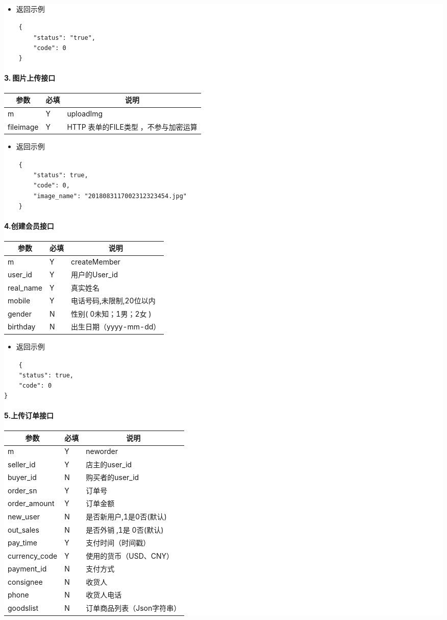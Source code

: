 - 返回示例
```
    {
    	"status": "true",
    	"code": 0
    }
```

#### 3. 图片上传接口 

参数 | 必填 | 说明
  ---|---|---
  m |Y|uploadImg 	 
fileimage|Y |HTTP 表单的FILE类型 ，不参与加密运算

- 返回示例
```
    {
    	"status": true,
    	"code": 0,
    	"image_name": "2018083117002312323454.jpg"
    }
```


#### 4.创建会员接口

参数 | 必填 | 说明
  ---|---|---
m | Y | createMember
user_id | Y |  用户的User_id
real_name | Y  |  真实姓名
mobile | Y |  电话号码,未限制,20位以内
gender | N |  性别( 0未知；1男；2女 )
birthday | N | 出生日期（yyyy-mm-dd）

- 返回示例
```
    {
	"status": true,
	"code": 0
}
```



#### 5.上传订单接口

参数 | 必填 | 说明
  ---|---|---
m | Y |  neworder
seller_id | Y |  店主的user_id
buyer_id | N |  购买者的user_id
order_sn | Y |  订单号
order_amount | Y |  订单金额
new_user | N |  是否新用户,1是0否(默认)
out_sales | N |   是否外销 ,1是 0否(默认)
pay_time | Y |  支付时间（时间戳）
currency_code | Y |  使用的货币（USD、CNY）
payment_id | N | 支付方式
consignee | N | 收货人
phone | N | 收货人电话
goodslist | N | 订单商品列表（Json字符串）
